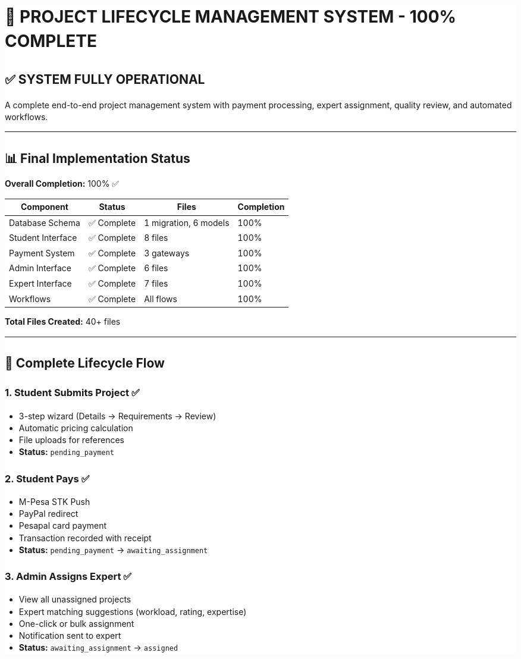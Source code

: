 # 🎉 PROJECT LIFECYCLE MANAGEMENT SYSTEM - 100% COMPLETE

## ✅ SYSTEM FULLY OPERATIONAL

A complete end-to-end project management system with payment processing, expert assignment, quality review, and automated workflows.

---

## 📊 Final Implementation Status

**Overall Completion:** 100% ✅

| Component | Status | Files | Completion |
|-----------|--------|-------|------------|
| Database Schema | ✅ Complete | 1 migration, 6 models | 100% |
| Student Interface | ✅ Complete | 8 files | 100% |
| Payment System | ✅ Complete | 3 gateways | 100% |
| Admin Interface | ✅ Complete | 6 files | 100% |
| Expert Interface | ✅ Complete | 7 files | 100% |
| Workflows | ✅ Complete | All flows | 100% |

**Total Files Created:** 40+ files

---

## 🔄 Complete Lifecycle Flow

### **1. Student Submits Project** ✅
- 3-step wizard (Details → Requirements → Review)
- Automatic pricing calculation
- File uploads for references
- **Status:** `pending_payment`

### **2. Student Pays** ✅
- M-Pesa STK Push
- PayPal redirect
- Pesapal card payment
- Transaction recorded with receipt
- **Status:** `pending_payment` → `awaiting_assignment`

### **3. Admin Assigns Expert** ✅
- View all unassigned projects
- Expert matching suggestions (workload, rating, expertise)
- One-click or bulk assignment
- Notification sent to expert
- **Status:** `awaiting_assignment` → `assigned`
